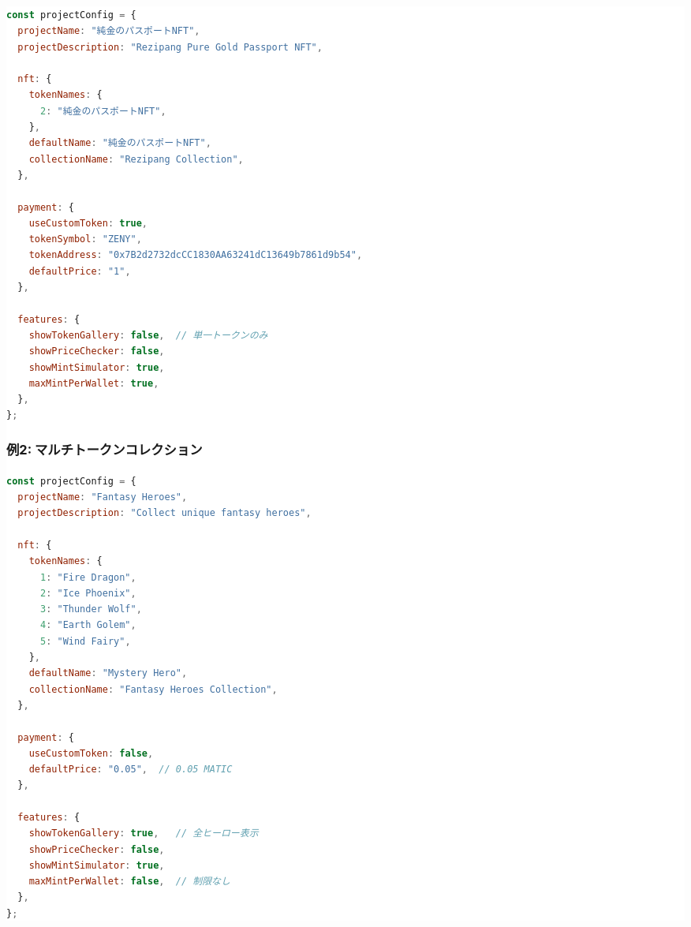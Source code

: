 ```javascript
const projectConfig = {
  projectName: "純金のパスポートNFT",
  projectDescription: "Rezipang Pure Gold Passport NFT",
  
  nft: {
    tokenNames: {
      2: "純金のパスポートNFT",
    },
    defaultName: "純金のパスポートNFT",
    collectionName: "Rezipang Collection",
  },
  
  payment: {
    useCustomToken: true,
    tokenSymbol: "ZENY",
    tokenAddress: "0x7B2d2732dcCC1830AA63241dC13649b7861d9b54",
    defaultPrice: "1",
  },
  
  features: {
    showTokenGallery: false,  // 単一トークンのみ
    showPriceChecker: false,
    showMintSimulator: true,
    maxMintPerWallet: true,
  },
};
```

### 例2: マルチトークンコレクション

```javascript
const projectConfig = {
  projectName: "Fantasy Heroes",
  projectDescription: "Collect unique fantasy heroes",
  
  nft: {
    tokenNames: {
      1: "Fire Dragon",
      2: "Ice Phoenix",
      3: "Thunder Wolf",
      4: "Earth Golem",
      5: "Wind Fairy",
    },
    defaultName: "Mystery Hero",
    collectionName: "Fantasy Heroes Collection",
  },
  
  payment: {
    useCustomToken: false,
    defaultPrice: "0.05",  // 0.05 MATIC
  },
  
  features: {
    showTokenGallery: true,   // 全ヒーロー表示
    showPriceChecker: false,
    showMintSimulator: true,
    maxMintPerWallet: false,  // 制限なし
  },
};
```
